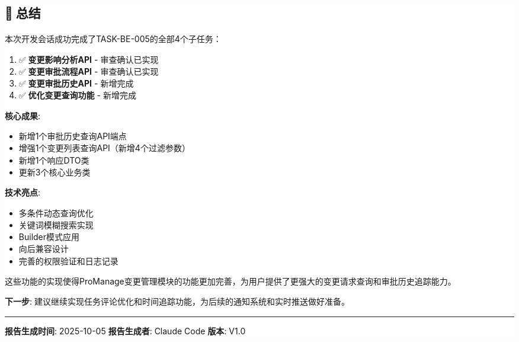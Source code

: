 
## 📝 总结

本次开发会话成功完成了TASK-BE-005的全部4个子任务：

1. ✅ **变更影响分析API** - 审查确认已实现
2. ✅ **变更审批流程API** - 审查确认已实现
3. ✅ **变更审批历史API** - 新增完成
4. ✅ **优化变更查询功能** - 新增完成

**核心成果**:
- 新增1个审批历史查询API端点
- 增强1个变更列表查询API（新增4个过滤参数）
- 新增1个响应DTO类
- 更新3个核心业务类

**技术亮点**:
- 多条件动态查询优化
- 关键词模糊搜索实现
- Builder模式应用
- 向后兼容设计
- 完善的权限验证和日志记录

这些功能的实现使得ProManage变更管理模块的功能更加完善，为用户提供了更强大的变更请求查询和审批历史追踪能力。

**下一步**: 建议继续实现任务评论优化和时间追踪功能，为后续的通知系统和实时推送做好准备。

---

**报告生成时间**: 2025-10-05
**报告生成者**: Claude Code
**版本**: V1.0

